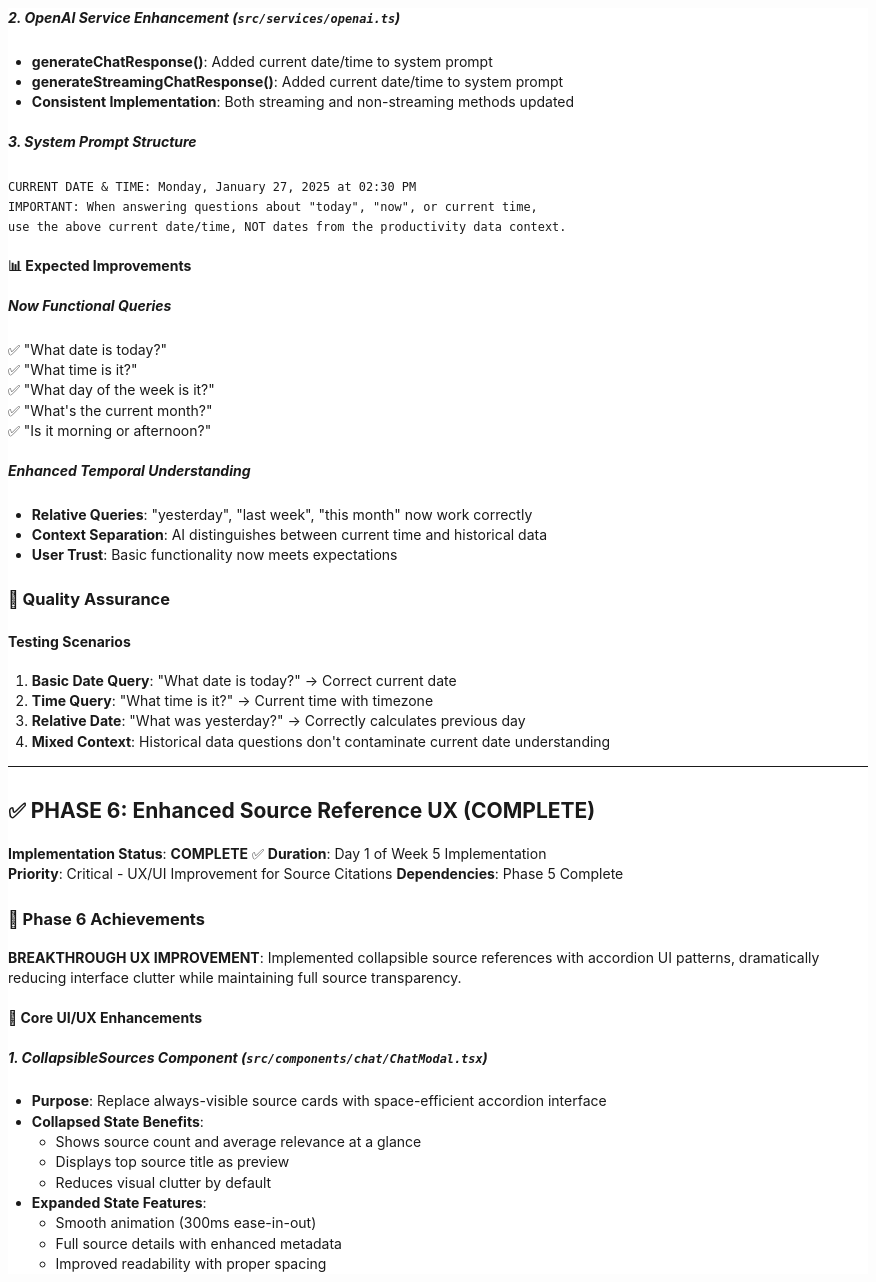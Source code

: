 ##### **2. OpenAI Service Enhancement** (`src/services/openai.ts`)
- **generateChatResponse()**: Added current date/time to system prompt
- **generateStreamingChatResponse()**: Added current date/time to system prompt  
- **Consistent Implementation**: Both streaming and non-streaming methods updated

##### **3. System Prompt Structure**
```
CURRENT DATE & TIME: Monday, January 27, 2025 at 02:30 PM
IMPORTANT: When answering questions about "today", "now", or current time, 
use the above current date/time, NOT dates from the productivity data context.
```

#### **📊 Expected Improvements**

##### **Now Functional Queries**
✅ "What date is today?"  
✅ "What time is it?"  
✅ "What day of the week is it?"  
✅ "What's the current month?"  
✅ "Is it morning or afternoon?"  

##### **Enhanced Temporal Understanding**
- **Relative Queries**: "yesterday", "last week", "this month" now work correctly
- **Context Separation**: AI distinguishes between current time and historical data
- **User Trust**: Basic functionality now meets expectations

### **🎯 Quality Assurance**

#### **Testing Scenarios**
1. **Basic Date Query**: "What date is today?" → Correct current date
2. **Time Query**: "What time is it?" → Current time with timezone
3. **Relative Date**: "What was yesterday?" → Correctly calculates previous day
4. **Mixed Context**: Historical data questions don't contaminate current date understanding

---

## **✅ PHASE 6: Enhanced Source Reference UX (COMPLETE)**

**Implementation Status**: **COMPLETE** ✅
**Duration**: Day 1 of Week 5 Implementation  
**Priority**: Critical - UX/UI Improvement for Source Citations
**Dependencies**: Phase 5 Complete

### **🎯 Phase 6 Achievements**

**BREAKTHROUGH UX IMPROVEMENT**: Implemented collapsible source references with accordion UI patterns, dramatically reducing interface clutter while maintaining full source transparency.

#### **🔧 Core UI/UX Enhancements**

##### **1. CollapsibleSources Component** (`src/components/chat/ChatModal.tsx`)
- **Purpose**: Replace always-visible source cards with space-efficient accordion interface
- **Collapsed State Benefits**: 
  - Shows source count and average relevance at a glance
  - Displays top source title as preview
  - Reduces visual clutter by default
- **Expanded State Features**:
  - Smooth animation (300ms ease-in-out)
  - Full source details with enhanced metadata
  - Improved readability with proper spacing
